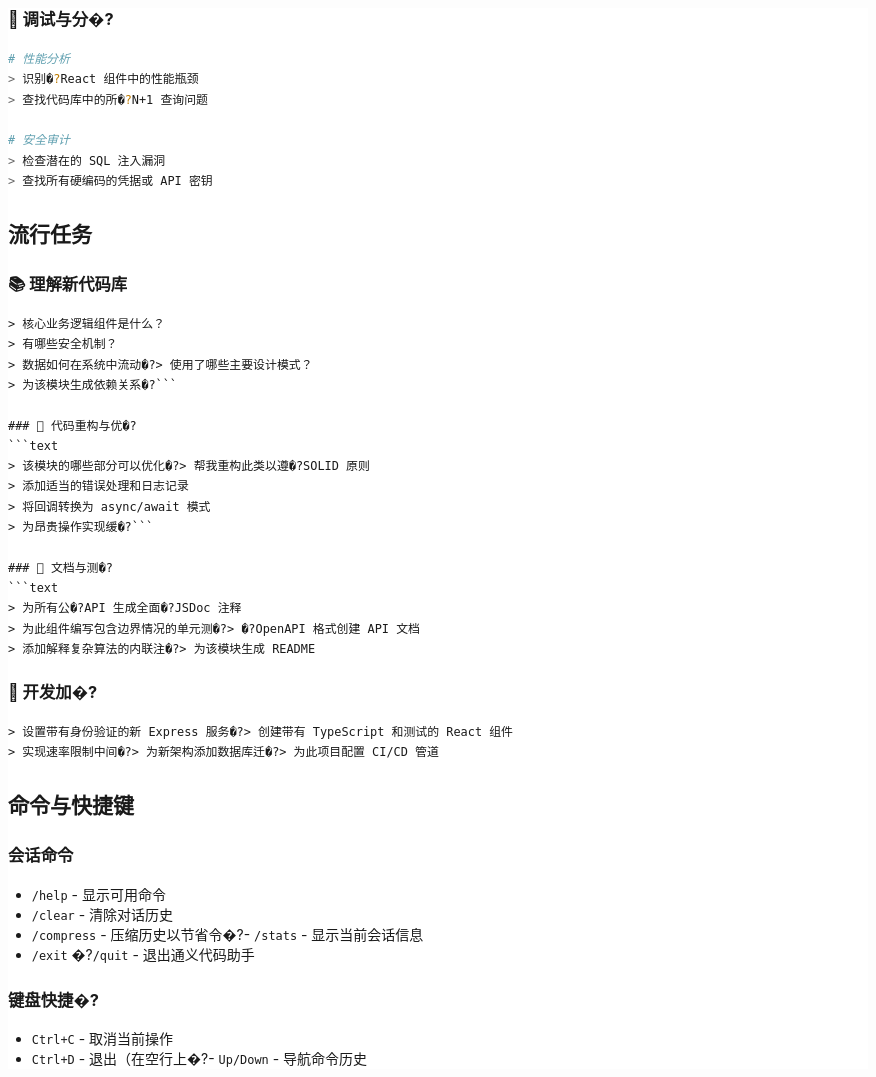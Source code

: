 ### 🐛 调试与分�?
```bash
# 性能分析
> 识别�?React 组件中的性能瓶颈
> 查找代码库中的所�?N+1 查询问题

# 安全审计
> 检查潜在的 SQL 注入漏洞
> 查找所有硬编码的凭据或 API 密钥
```

## 流行任务

### 📚 理解新代码库

```text
> 核心业务逻辑组件是什么？
> 有哪些安全机制？
> 数据如何在系统中流动�?> 使用了哪些主要设计模式？
> 为该模块生成依赖关系�?```

### 🔨 代码重构与优�?
```text
> 该模块的哪些部分可以优化�?> 帮我重构此类以遵�?SOLID 原则
> 添加适当的错误处理和日志记录
> 将回调转换为 async/await 模式
> 为昂贵操作实现缓�?```

### 📝 文档与测�?
```text
> 为所有公�?API 生成全面�?JSDoc 注释
> 为此组件编写包含边界情况的单元测�?> �?OpenAPI 格式创建 API 文档
> 添加解释复杂算法的内联注�?> 为该模块生成 README
```

### 🚀 开发加�?
```text
> 设置带有身份验证的新 Express 服务�?> 创建带有 TypeScript 和测试的 React 组件
> 实现速率限制中间�?> 为新架构添加数据库迁�?> 为此项目配置 CI/CD 管道
```

## 命令与快捷键

### 会话命令

- `/help` - 显示可用命令
- `/clear` - 清除对话历史
- `/compress` - 压缩历史以节省令�?- `/stats` - 显示当前会话信息
- `/exit` �?`/quit` - 退出通义代码助手

### 键盘快捷�?
- `Ctrl+C` - 取消当前操作
- `Ctrl+D` - 退出（在空行上�?- `Up/Down` - 导航命令历史
